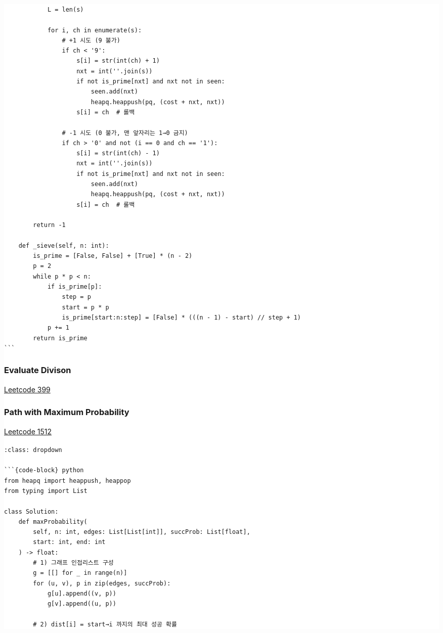 ````{admonition} solution
            L = len(s)

            for i, ch in enumerate(s):
                # +1 시도 (9 불가)
                if ch < '9':
                    s[i] = str(int(ch) + 1)
                    nxt = int(''.join(s))
                    if not is_prime[nxt] and nxt not in seen:
                        seen.add(nxt)
                        heapq.heappush(pq, (cost + nxt, nxt))
                    s[i] = ch  # 롤백

                # -1 시도 (0 불가, 맨 앞자리는 1→0 금지)
                if ch > '0' and not (i == 0 and ch == '1'):
                    s[i] = str(int(ch) - 1)
                    nxt = int(''.join(s))
                    if not is_prime[nxt] and nxt not in seen:
                        seen.add(nxt)
                        heapq.heappush(pq, (cost + nxt, nxt))
                    s[i] = ch  # 롤백

        return -1

    def _sieve(self, n: int):
        is_prime = [False, False] + [True] * (n - 2)
        p = 2
        while p * p < n:
            if is_prime[p]:
                step = p
                start = p * p
                is_prime[start:n:step] = [False] * (((n - 1) - start) // step + 1)
            p += 1
        return is_prime
```
````

### Evaluate Divison 
[Leetcode 399](https://leetcode.com/problems/evaluate-division/?envType=problem-list-v2&envId=shortest-path)

### Path with Maximum Probability 
[Leetcode 1512](https://leetcode.com/problems/path-with-maximum-probability/description/?envType=problem-list-v2&envId=shortest-path)

````{admonition} solution
:class: dropdown 

```{code-block} python 
from heapq import heappush, heappop
from typing import List

class Solution:
    def maxProbability(
        self, n: int, edges: List[List[int]], succProb: List[float],
        start: int, end: int
    ) -> float:
        # 1) 그래프 인접리스트 구성
        g = [[] for _ in range(n)]
        for (u, v), p in zip(edges, succProb):
            g[u].append((v, p))
            g[v].append((u, p))

        # 2) dist[i] = start→i 까지의 최대 성공 확률
````